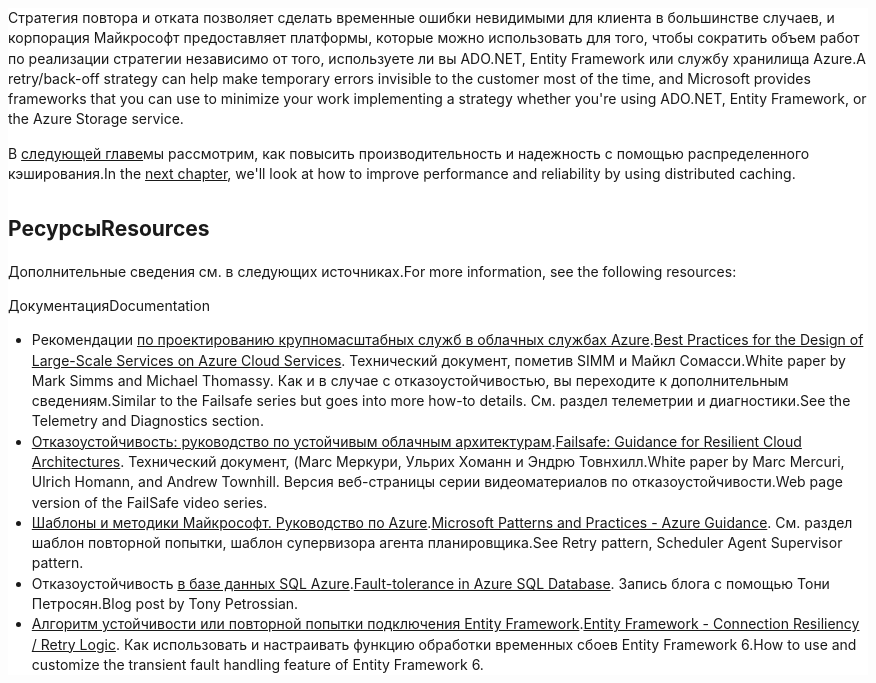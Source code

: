 <span data-ttu-id="8b17b-160">Стратегия повтора и отката позволяет сделать временные ошибки невидимыми для клиента в большинстве случаев, и корпорация Майкрософт предоставляет платформы, которые можно использовать для того, чтобы сократить объем работ по реализации стратегии независимо от того, используете ли вы ADO.NET, Entity Framework или службу хранилища Azure.</span><span class="sxs-lookup"><span data-stu-id="8b17b-160">A retry/back-off strategy can help make temporary errors invisible to the customer most of the time, and Microsoft provides frameworks that you can use to minimize your work implementing a strategy whether you're using ADO.NET, Entity Framework, or the Azure Storage service.</span></span>

<span data-ttu-id="8b17b-161">В [следующей главе](distributed-caching.md)мы рассмотрим, как повысить производительность и надежность с помощью распределенного кэширования.</span><span class="sxs-lookup"><span data-stu-id="8b17b-161">In the [next chapter](distributed-caching.md), we'll look at how to improve performance and reliability by using distributed caching.</span></span>

## <a name="resources"></a><span data-ttu-id="8b17b-162">Ресурсы</span><span class="sxs-lookup"><span data-stu-id="8b17b-162">Resources</span></span>

<span data-ttu-id="8b17b-163">Дополнительные сведения см. в следующих источниках.</span><span class="sxs-lookup"><span data-stu-id="8b17b-163">For more information, see the following resources:</span></span>

<span data-ttu-id="8b17b-164">Документация</span><span class="sxs-lookup"><span data-stu-id="8b17b-164">Documentation</span></span>

- <span data-ttu-id="8b17b-165">Рекомендации [по проектированию крупномасштабных служб в облачных службах Azure](https://msdn.microsoft.com/library/windowsazure/jj717232.aspx).</span><span class="sxs-lookup"><span data-stu-id="8b17b-165">[Best Practices for the Design of Large-Scale Services on Azure Cloud Services](https://msdn.microsoft.com/library/windowsazure/jj717232.aspx).</span></span> <span data-ttu-id="8b17b-166">Технический документ, пометив SIMM и Майкл Сомасси.</span><span class="sxs-lookup"><span data-stu-id="8b17b-166">White paper by Mark Simms and Michael Thomassy.</span></span> <span data-ttu-id="8b17b-167">Как и в случае с отказоустойчивостью, вы переходите к дополнительным сведениям.</span><span class="sxs-lookup"><span data-stu-id="8b17b-167">Similar to the Failsafe series but goes into more how-to details.</span></span> <span data-ttu-id="8b17b-168">См. раздел телеметрии и диагностики.</span><span class="sxs-lookup"><span data-stu-id="8b17b-168">See the Telemetry and Diagnostics section.</span></span>
- <span data-ttu-id="8b17b-169">[Отказоустойчивость: руководство по устойчивым облачным архитектурам](https://msdn.microsoft.com/library/windowsazure/jj853352.aspx).</span><span class="sxs-lookup"><span data-stu-id="8b17b-169">[Failsafe: Guidance for Resilient Cloud Architectures](https://msdn.microsoft.com/library/windowsazure/jj853352.aspx).</span></span> <span data-ttu-id="8b17b-170">Технический документ, (Marc Меркури, Ульрих Хоманн и Эндрю Товнхилл.</span><span class="sxs-lookup"><span data-stu-id="8b17b-170">White paper by Marc Mercuri, Ulrich Homann, and Andrew Townhill.</span></span> <span data-ttu-id="8b17b-171">Версия веб-страницы серии видеоматериалов по отказоустойчивости.</span><span class="sxs-lookup"><span data-stu-id="8b17b-171">Web page version of the FailSafe video series.</span></span>
- <span data-ttu-id="8b17b-172">[Шаблоны и методики Майкрософт. Руководство по Azure](https://msdn.microsoft.com/library/dn568099.aspx).</span><span class="sxs-lookup"><span data-stu-id="8b17b-172">[Microsoft Patterns and Practices - Azure Guidance](https://msdn.microsoft.com/library/dn568099.aspx).</span></span> <span data-ttu-id="8b17b-173">См. раздел шаблон повторной попытки, шаблон супервизора агента планировщика.</span><span class="sxs-lookup"><span data-stu-id="8b17b-173">See Retry pattern, Scheduler Agent Supervisor pattern.</span></span>
- <span data-ttu-id="8b17b-174">Отказоустойчивость [в базе данных SQL Azure](https://blogs.msdn.com/b/windowsazure/archive/2012/07/30/fault-tolerance-in-windows-azure-sql-database.aspx).</span><span class="sxs-lookup"><span data-stu-id="8b17b-174">[Fault-tolerance in Azure SQL Database](https://blogs.msdn.com/b/windowsazure/archive/2012/07/30/fault-tolerance-in-windows-azure-sql-database.aspx).</span></span> <span data-ttu-id="8b17b-175">Запись блога с помощью Тони Петросян.</span><span class="sxs-lookup"><span data-stu-id="8b17b-175">Blog post by Tony Petrossian.</span></span>
- <span data-ttu-id="8b17b-176">[Алгоритм устойчивости или повторной попытки подключения Entity Framework](https://msdn.microsoft.com/data/dn456835).</span><span class="sxs-lookup"><span data-stu-id="8b17b-176">[Entity Framework - Connection Resiliency / Retry Logic](https://msdn.microsoft.com/data/dn456835).</span></span> <span data-ttu-id="8b17b-177">Как использовать и настраивать функцию обработки временных сбоев Entity Framework 6.</span><span class="sxs-lookup"><span data-stu-id="8b17b-177">How to use and customize the transient fault handling feature of Entity Framework 6.</span></span>